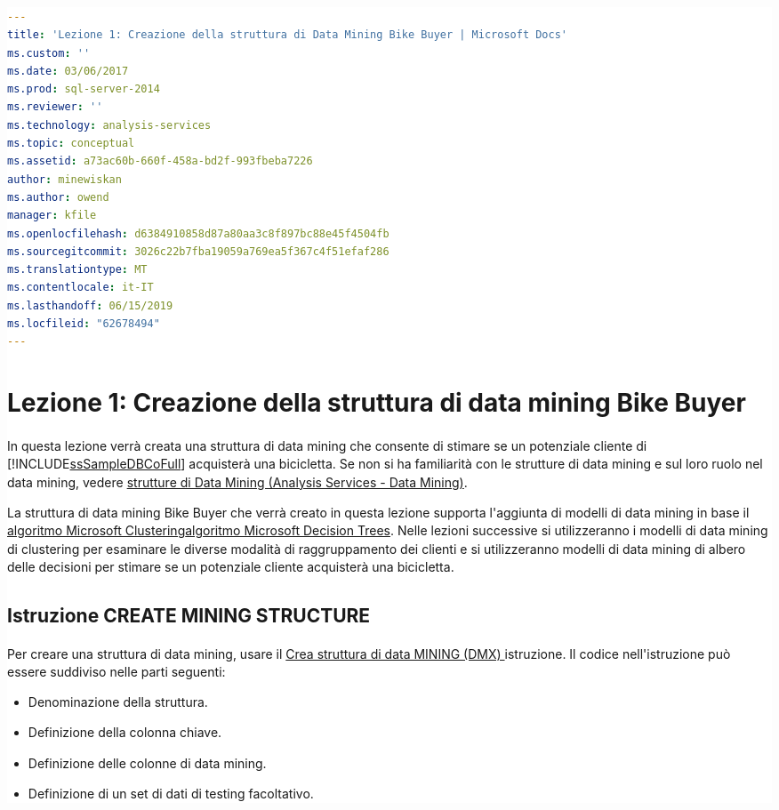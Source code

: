 ```yaml
---
title: 'Lezione 1: Creazione della struttura di Data Mining Bike Buyer | Microsoft Docs'
ms.custom: ''
ms.date: 03/06/2017
ms.prod: sql-server-2014
ms.reviewer: ''
ms.technology: analysis-services
ms.topic: conceptual
ms.assetid: a73ac60b-660f-458a-bd2f-993fbeba7226
author: minewiskan
ms.author: owend
manager: kfile
ms.openlocfilehash: d6384910858d87a80aa3c8f897bc88e45f4504fb
ms.sourcegitcommit: 3026c22b7fba19059a769ea5f367c4f51efaf286
ms.translationtype: MT
ms.contentlocale: it-IT
ms.lasthandoff: 06/15/2019
ms.locfileid: "62678494"
---
```

# <a name="lesson-1-creating-the-bike-buyer-mining-structure"></a>Lezione 1: Creazione della struttura di data mining Bike Buyer
  In questa lezione verrà creata una struttura di data mining che consente di stimare se un potenziale cliente di [!INCLUDE[ssSampleDBCoFull](../includes/sssampledbcofull-md.md)] acquisterà una bicicletta. Se non si ha familiarità con le strutture di data mining e sul loro ruolo nel data mining, vedere [strutture di Data Mining &#40;Analysis Services - Data Mining&#41;](../../2014/analysis-services/data-mining/mining-structures-analysis-services-data-mining.md).  
  
 La struttura di data mining Bike Buyer che verrà creato in questa lezione supporta l'aggiunta di modelli di data mining in base il [algoritmo Microsoft Clustering](../../2014/analysis-services/data-mining/microsoft-clustering-algorithm.md)[algoritmo Microsoft Decision Trees](../../2014/analysis-services/data-mining/microsoft-decision-trees-algorithm.md). Nelle lezioni successive si utilizzeranno i modelli di data mining di clustering per esaminare le diverse modalità di raggruppamento dei clienti e si utilizzeranno modelli di data mining di albero delle decisioni per stimare se un potenziale cliente acquisterà una bicicletta.  
  
## <a name="create-mining-structure-statement"></a>Istruzione CREATE MINING STRUCTURE  
 Per creare una struttura di data mining, usare il [Crea struttura di data MINING &#40;DMX&#41; ](/sql/dmx/create-mining-structure-dmx) istruzione. Il codice nell'istruzione può essere suddiviso nelle parti seguenti:  
  
-   Denominazione della struttura.  
  
-   Definizione della colonna chiave.  
  
-   Definizione delle colonne di data mining.  
  
-   Definizione di un set di dati di testing facoltativo.  
  
